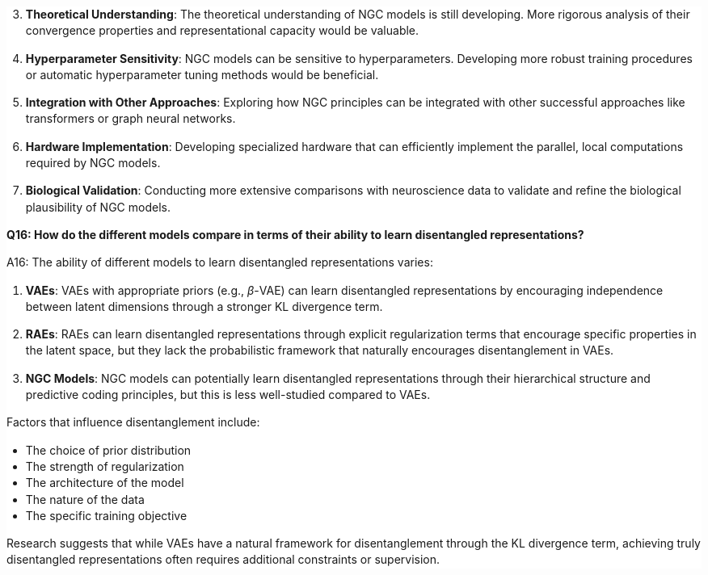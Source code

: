 3. **Theoretical Understanding**: The theoretical understanding of NGC models is still developing. More rigorous analysis of their convergence properties and representational capacity would be valuable.

4. **Hyperparameter Sensitivity**: NGC models can be sensitive to hyperparameters. Developing more robust training procedures or automatic hyperparameter tuning methods would be beneficial.

5. **Integration with Other Approaches**: Exploring how NGC principles can be integrated with other successful approaches like transformers or graph neural networks.

6. **Hardware Implementation**: Developing specialized hardware that can efficiently implement the parallel, local computations required by NGC models.

7. **Biological Validation**: Conducting more extensive comparisons with neuroscience data to validate and refine the biological plausibility of NGC models.

**Q16: How do the different models compare in terms of their ability to learn disentangled representations?**

A16: The ability of different models to learn disentangled representations varies:

1. **VAEs**: VAEs with appropriate priors (e.g., $\beta$-VAE) can learn disentangled representations by encouraging independence between latent dimensions through a stronger KL divergence term.

2. **RAEs**: RAEs can learn disentangled representations through explicit regularization terms that encourage specific properties in the latent space, but they lack the probabilistic framework that naturally encourages disentanglement in VAEs.

3. **NGC Models**: NGC models can potentially learn disentangled representations through their hierarchical structure and predictive coding principles, but this is less well-studied compared to VAEs.

Factors that influence disentanglement include:
- The choice of prior distribution
- The strength of regularization
- The architecture of the model
- The nature of the data
- The specific training objective

Research suggests that while VAEs have a natural framework for disentanglement through the KL divergence term, achieving truly disentangled representations often requires additional constraints or supervision.
